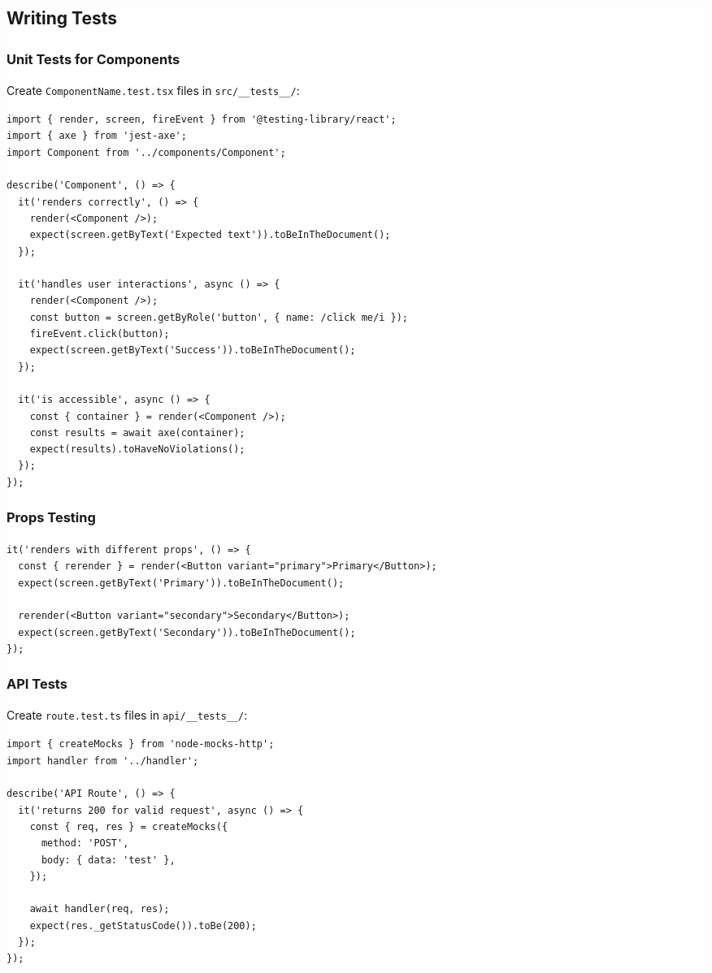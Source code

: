 ## Writing Tests

### Unit Tests for Components

Create `ComponentName.test.tsx` files in `src/__tests__/`:

```tsx
import { render, screen, fireEvent } from '@testing-library/react';
import { axe } from 'jest-axe';
import Component from '../components/Component';

describe('Component', () => {
  it('renders correctly', () => {
    render(<Component />);
    expect(screen.getByText('Expected text')).toBeInTheDocument();
  });

  it('handles user interactions', async () => {
    render(<Component />);
    const button = screen.getByRole('button', { name: /click me/i });
    fireEvent.click(button);
    expect(screen.getByText('Success')).toBeInTheDocument();
  });

  it('is accessible', async () => {
    const { container } = render(<Component />);
    const results = await axe(container);
    expect(results).toHaveNoViolations();
  });
});
```

### Props Testing

```tsx
it('renders with different props', () => {
  const { rerender } = render(<Button variant="primary">Primary</Button>);
  expect(screen.getByText('Primary')).toBeInTheDocument();

  rerender(<Button variant="secondary">Secondary</Button>);
  expect(screen.getByText('Secondary')).toBeInTheDocument();
});
```

### API Tests

Create `route.test.ts` files in `api/__tests__/`:

```tsx
import { createMocks } from 'node-mocks-http';
import handler from '../handler';

describe('API Route', () => {
  it('returns 200 for valid request', async () => {
    const { req, res } = createMocks({
      method: 'POST',
      body: { data: 'test' },
    });

    await handler(req, res);
    expect(res._getStatusCode()).toBe(200);
  });
});
```
